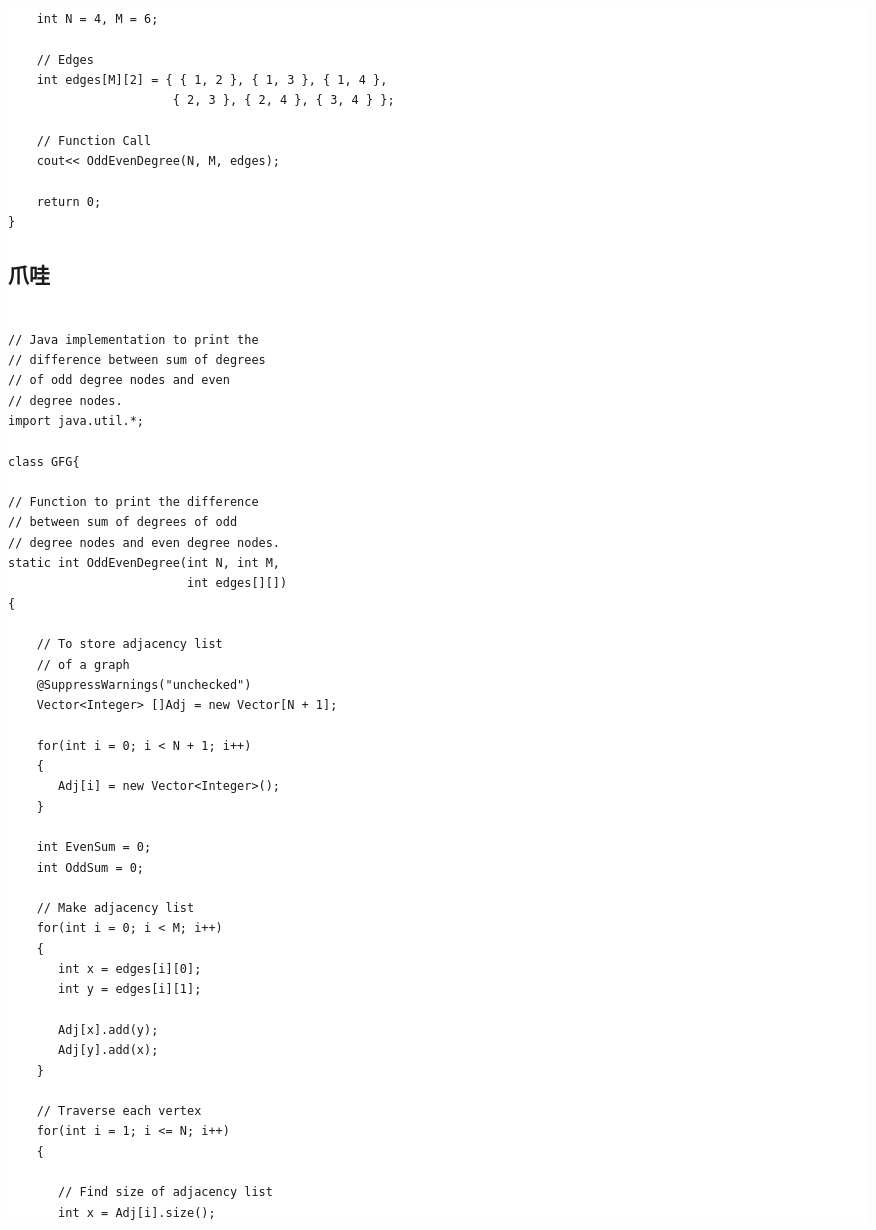 ```
    int N = 4, M = 6;

    // Edges
    int edges[M][2] = { { 1, 2 }, { 1, 3 }, { 1, 4 },
                       { 2, 3 }, { 2, 4 }, { 3, 4 } };

    // Function Call
    cout<< OddEvenDegree(N, M, edges);

    return 0;
}

```

## 爪哇

```

// Java implementation to print the
// difference between sum of degrees
// of odd degree nodes and even 
// degree nodes.
import java.util.*;

class GFG{

// Function to print the difference
// between sum of degrees of odd
// degree nodes and even degree nodes.
static int OddEvenDegree(int N, int M,
                         int edges[][])
{

    // To store adjacency list 
    // of a graph
    @SuppressWarnings("unchecked")
    Vector<Integer> []Adj = new Vector[N + 1];

    for(int i = 0; i < N + 1; i++)
    {
       Adj[i] = new Vector<Integer>();
    }

    int EvenSum = 0;
    int OddSum = 0;

    // Make adjacency list
    for(int i = 0; i < M; i++)
    {
       int x = edges[i][0];
       int y = edges[i][1];

       Adj[x].add(y);
       Adj[y].add(x);
    }

    // Traverse each vertex
    for(int i = 1; i <= N; i++)
    {

       // Find size of adjacency list
       int x = Adj[i].size();

```